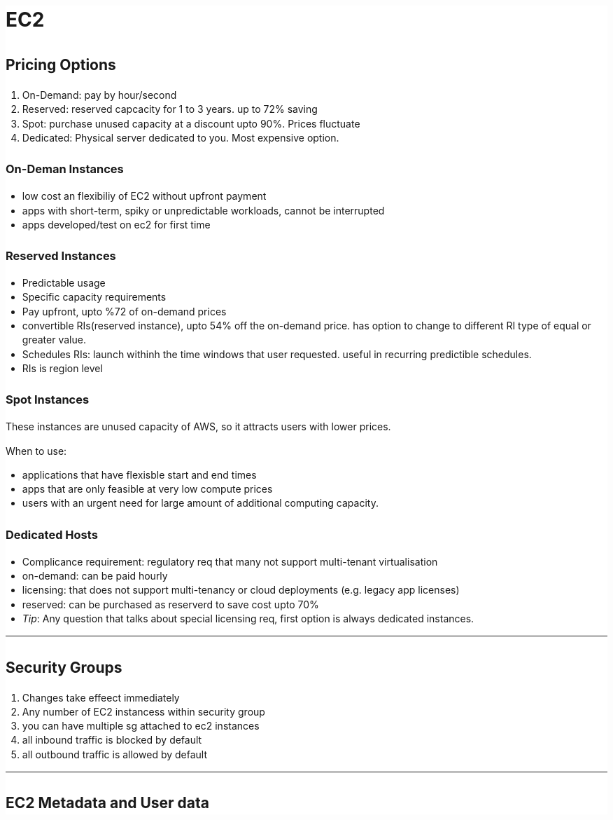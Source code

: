 # EC2

## Pricing Options
1. On-Demand: pay by hour/second
2. Reserved: reserved capcacity for 1 to 3 years. up to 72% saving
3. Spot: purchase unused capacity at a discount upto 90%. Prices fluctuate
4. Dedicated: Physical server dedicated to you. Most expensive option.

### On-Deman Instances
- low cost an flexibiliy of EC2 without upfront payment
- apps with short-term, spiky or unpredictable workloads, cannot be interrupted
- apps developed/test on ec2 for first time

### Reserved Instances
- Predictable usage
- Specific capacity requirements
- Pay upfront, upto %72 of on-demand prices
- convertible RIs(reserved instance), upto 54% off the on-demand price. has option to change to different RI type of equal or greater value.
- Schedules RIs: launch withinh the time windows that user requested. useful in recurring predictible schedules.
- RIs is region level

### Spot Instances

These instances are unused capacity of AWS, so it attracts users with lower prices. 

When to use: 
  - applications that have flexisble start and end times
  - apps that are only feasible at very low compute prices
  - users with an urgent need for large amount of additional computing capacity. 

### Dedicated Hosts
  - Complicance requirement: regulatory req that many not support multi-tenant virtualisation
  - on-demand: can be paid hourly
  - licensing: that does not support multi-tenancy or cloud deployments (e.g. legacy app licenses)
  - reserved: can be purchased as reserverd to save cost upto 70%
  - *Tip*: Any question that talks about special licensing req, first option is always dedicated instances.
-----
 ## Security Groups
 1. Changes take effeect immediately
 2. Any number of EC2 instancess within security group
 3. you can have multiple sg attached to ec2 instances
 4. all inbound traffic is blocked by default
 5. all outbound traffic is allowed by default

-----
## EC2 Metadata and User data
